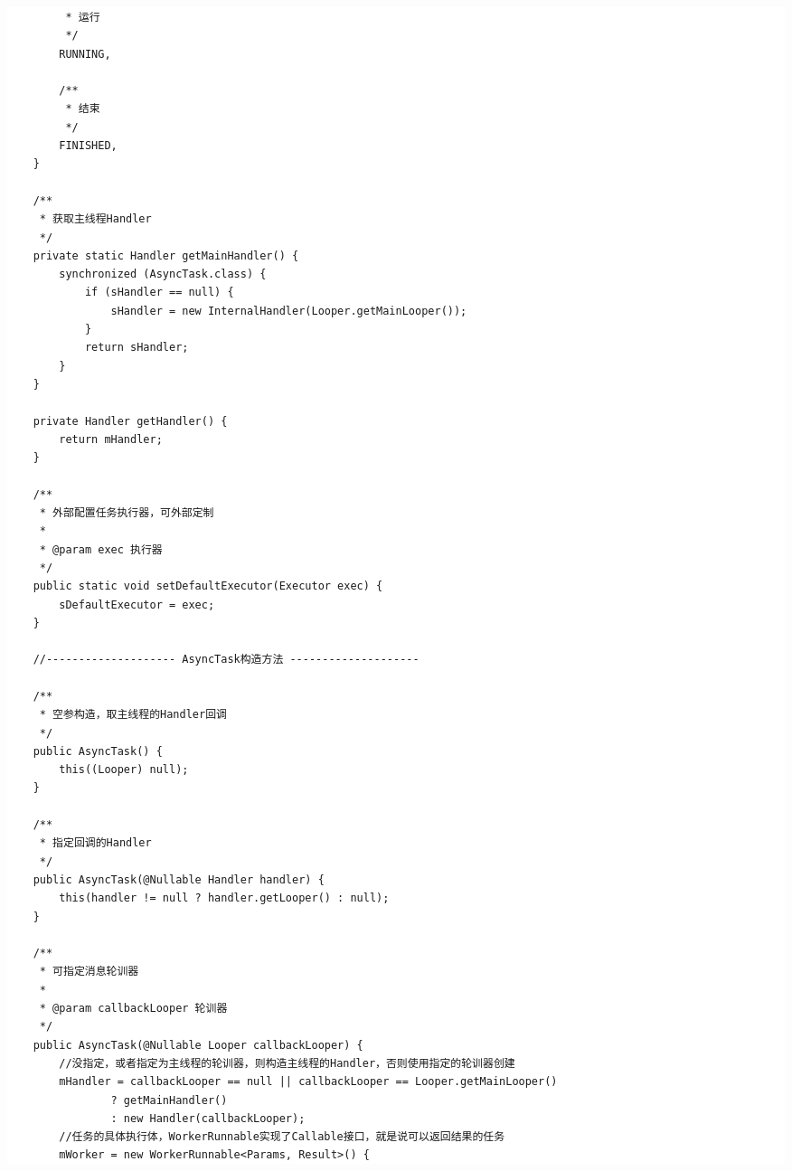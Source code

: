 ```
         * 运行
         */
        RUNNING,

        /**
         * 结束
         */
        FINISHED,
    }

    /**
     * 获取主线程Handler
     */
    private static Handler getMainHandler() {
        synchronized (AsyncTask.class) {
            if (sHandler == null) {
                sHandler = new InternalHandler(Looper.getMainLooper());
            }
            return sHandler;
        }
    }

    private Handler getHandler() {
        return mHandler;
    }

    /**
     * 外部配置任务执行器，可外部定制
     *
     * @param exec 执行器
     */
    public static void setDefaultExecutor(Executor exec) {
        sDefaultExecutor = exec;
    }

    //-------------------- AsyncTask构造方法 --------------------

    /**
     * 空参构造，取主线程的Handler回调
     */
    public AsyncTask() {
        this((Looper) null);
    }

    /**
     * 指定回调的Handler
     */
    public AsyncTask(@Nullable Handler handler) {
        this(handler != null ? handler.getLooper() : null);
    }

    /**
     * 可指定消息轮训器
     *
     * @param callbackLooper 轮训器
     */
    public AsyncTask(@Nullable Looper callbackLooper) {
        //没指定，或者指定为主线程的轮训器，则构造主线程的Handler，否则使用指定的轮训器创建
        mHandler = callbackLooper == null || callbackLooper == Looper.getMainLooper()
                ? getMainHandler()
                : new Handler(callbackLooper);
        //任务的具体执行体，WorkerRunnable实现了Callable接口，就是说可以返回结果的任务
        mWorker = new WorkerRunnable<Params, Result>() {
```